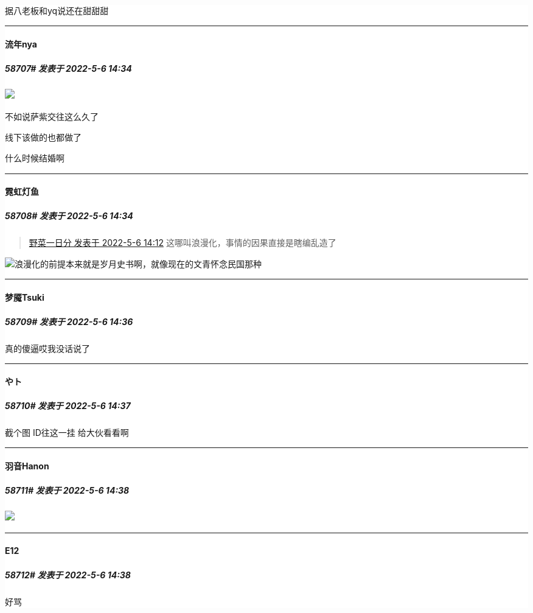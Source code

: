 据八老板和yq说还在甜甜甜

*****

####  流年nya  
##### 58707#       发表于 2022-5-6 14:34

<img src="https://static.saraba1st.com/image/smiley/face2017/067.png" referrerpolicy="no-referrer">

不如说萨紫交往这么久了

线下该做的也都做了

什么时候结婚啊

*****

####  霓虹灯鱼  
##### 58708#       发表于 2022-5-6 14:34

<blockquote><a href="httphttps://bbs.saraba1st.com/2b/forum.php?mod=redirect&amp;goto=findpost&amp;pid=55715211&amp;ptid=2056040" target="_blank">野菜一日分 发表于 2022-5-6 14:12</a>
这哪叫浪漫化，事情的因果直接是瞎编乱造了</blockquote>
<img src="https://static.saraba1st.com/image/smiley/face2017/009.gif" referrerpolicy="no-referrer">浪漫化的前提本来就是岁月史书啊，就像现在的文青怀念民国那种

*****

####  梦魇Tsuki  
##### 58709#       发表于 2022-5-6 14:36

真的傻逼哎我没话说了

*****

####  やト  
##### 58710#       发表于 2022-5-6 14:37

 截个图 ID往这一挂 给大伙看看啊



*****

####  羽音Hanon  
##### 58711#       发表于 2022-5-6 14:38

<img src="https://p.sda1.dev/5/7e60e6918d07f78227573f98f1a6f203/CMP_20220506143607875.png" referrerpolicy="no-referrer">

*****

####  E12  
##### 58712#       发表于 2022-5-6 14:38

好骂

